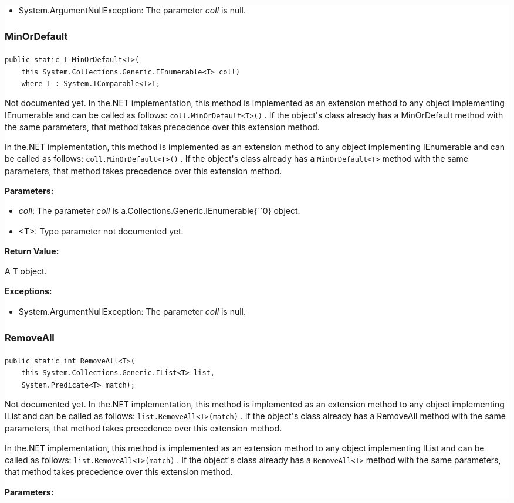  * System.ArgumentNullException:
The parameter  <i>coll</i>
 is null.

<a id="MinOrDefault_T_this_System_Collections_Generic_IEnumerable_T_where_T_System_IComparable_T_T"></a>
### MinOrDefault

    public static T MinOrDefault<T>(
        this System.Collections.Generic.IEnumerable<T> coll)
        where T : System.IComparable<T>T;

Not documented yet. In the.NET implementation, this method is implemented as an extension method to any object implementing IEnumerable and can be called as follows:  `coll.MinOrDefault<T>()` . If the object's class already has a MinOrDefault<T> method with the same parameters, that method takes precedence over this extension method.

In the.NET implementation, this method is implemented as an extension method to any object implementing IEnumerable and can be called as follows:  `coll.MinOrDefault<T>()` . If the object's class already has a  `MinOrDefault<T>`  method with the same parameters, that method takes precedence over this extension method.

<b>Parameters:</b>

 * <i>coll</i>: The parameter  <i>coll</i>
 is a.Collections.Generic.IEnumerable{``0} object.

 * &lt;T&gt;: Type parameter not documented yet.

<b>Return Value:</b>

A T object.

<b>Exceptions:</b>

 * System.ArgumentNullException:
The parameter  <i>coll</i>
 is null.

<a id="RemoveAll_T_this_System_Collections_Generic_IList_T_System_Predicate_T"></a>
### RemoveAll

    public static int RemoveAll<T>(
        this System.Collections.Generic.IList<T> list,
        System.Predicate<T> match);

Not documented yet. In the.NET implementation, this method is implemented as an extension method to any object implementing IList and can be called as follows:  `list.RemoveAll<T>(match)` . If the object's class already has a RemoveAll<T> method with the same parameters, that method takes precedence over this extension method.

In the.NET implementation, this method is implemented as an extension method to any object implementing IList and can be called as follows:  `list.RemoveAll<T>(match)` . If the object's class already has a  `RemoveAll<T>`  method with the same parameters, that method takes precedence over this extension method.

<b>Parameters:</b>
